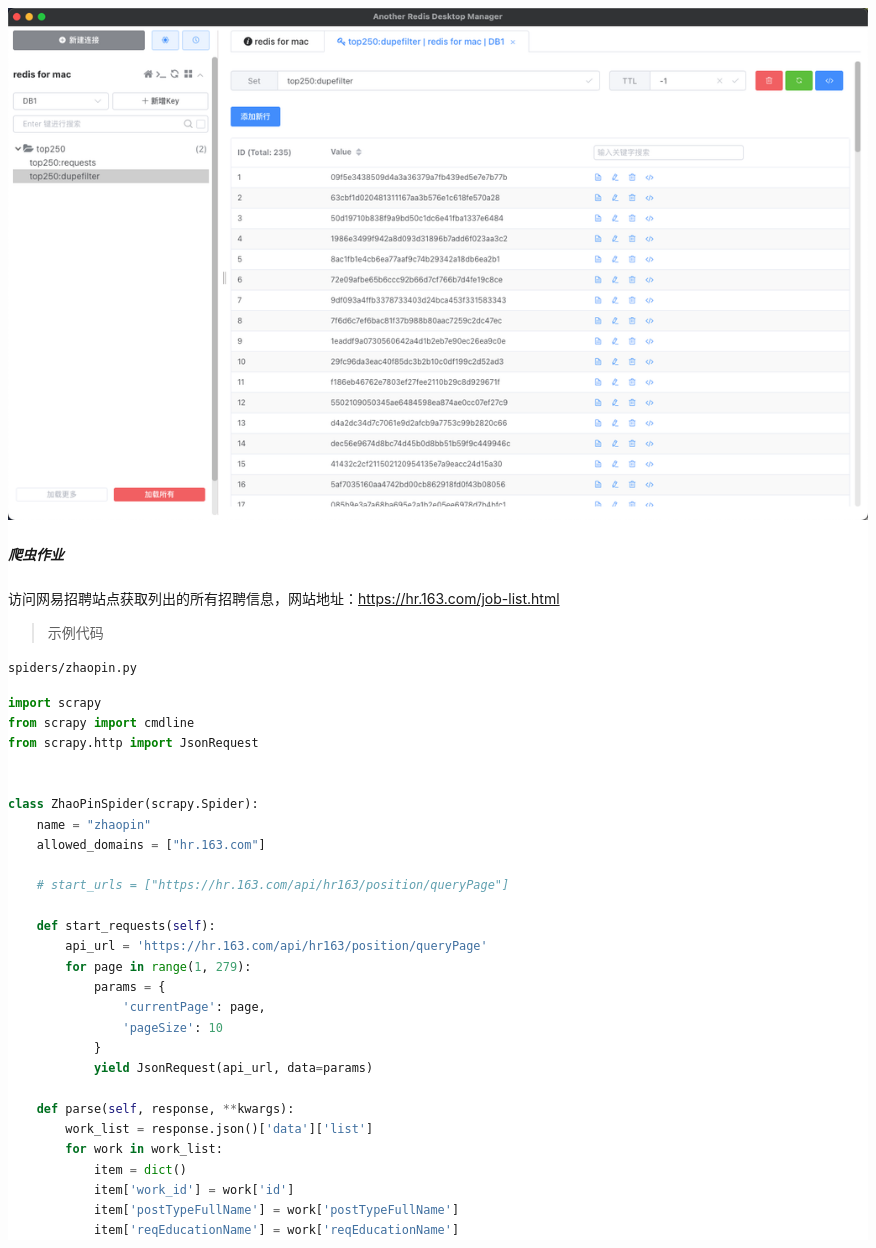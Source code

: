 ![scrapy-redis-dupfilter](img/scrapy-redis-dupfilter.png)



##### 爬虫作业

访问网易招聘站点获取列出的所有招聘信息，网站地址：https://hr.163.com/job-list.html

> 示例代码

`spiders/zhaopin.py`

```python
import scrapy
from scrapy import cmdline
from scrapy.http import JsonRequest


class ZhaoPinSpider(scrapy.Spider):
    name = "zhaopin"
    allowed_domains = ["hr.163.com"]

    # start_urls = ["https://hr.163.com/api/hr163/position/queryPage"]

    def start_requests(self):
        api_url = 'https://hr.163.com/api/hr163/position/queryPage'
        for page in range(1, 279):
            params = {
                'currentPage': page,
                'pageSize': 10
            }
            yield JsonRequest(api_url, data=params)

    def parse(self, response, **kwargs):
        work_list = response.json()['data']['list']
        for work in work_list:
            item = dict()
            item['work_id'] = work['id']
            item['postTypeFullName'] = work['postTypeFullName']
            item['reqEducationName'] = work['reqEducationName']
```